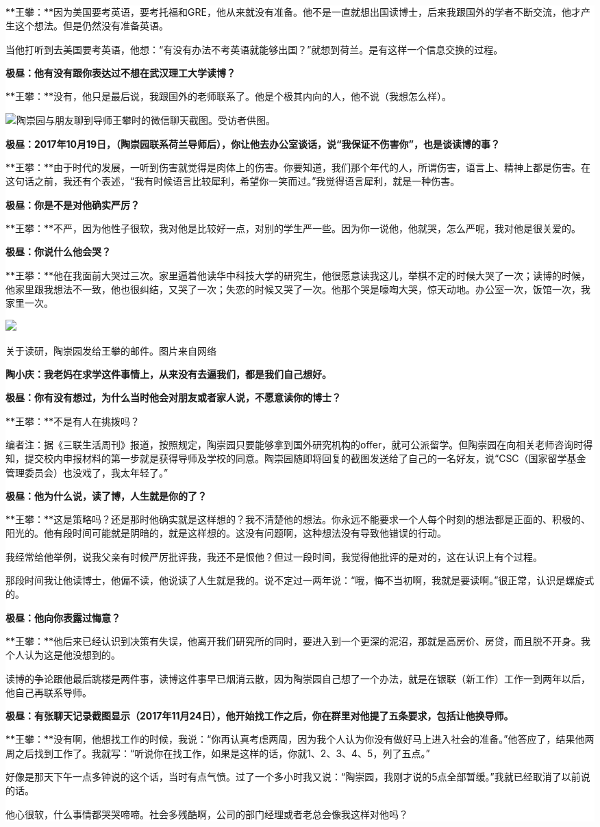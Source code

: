 **王攀：**因为美国要考英语，要考托福和GRE，他从来就没有准备。他不是一直就想出国读博士，后来我跟国外的学者不断交流，他才产生这个想法。但是仍然没有准备英语。

当他打听到去美国要考英语，他想：“有没有办法不考英语就能够出国？”就想到荷兰。是有这样一个信息交换的过程。

**极昼：他有没有跟你表达过不想在武汉理工大学读博？**

**王攀：**没有，他只是最后说，我跟国外的老师联系了。他是个极其内向的人，他不说（我想怎么样）。

[![](https://images.weserv.nl/?url=https%3A//archive.vn/rg4EU/90c140aec26246e30fc8499fd61dcc2a707fef8f)](https://images.weserv.nl/?url=https%3A//archive.vn/rg4EU/90c140aec26246e30fc8499fd61dcc2a707fef8f)陶崇园与朋友聊到导师王攀时的微信聊天截图。受访者供图。

**极昼：2017年10月19日，（陶崇园联系荷兰导师后），你让他去办公室谈话，说“我保证不伤害你”，也是谈读博的事？**

**王攀：**由于时代的发展，一听到伤害就觉得是肉体上的伤害。你要知道，我们那个年代的人，所谓伤害，语言上、精神上都是伤害。在这句话之前，我还有个表述，“我有时候语言比较犀利，希望你一笑而过。”我觉得语言犀利，就是一种伤害。

**极昼：你是不是对他确实严厉？**

**王攀：**不严，因为他性子很软，我对他是比较好一点，对别的学生严一些。因为你一说他，他就哭，怎么严呢，我对他是很关爱的。

**极昼：你说什么他会哭？**

**王攀：**他在我面前大哭过三次。家里逼着他读华中科技大学的研究生，他很愿意读我这儿，举棋不定的时候大哭了一次；读博的时候，他家里跟我想法不一致，他也很纠结，又哭了一次；失恋的时候又哭了一次。他那个哭是嚎啕大哭，惊天动地。办公室一次，饭馆一次，我家里一次。

![](https://images.weserv.nl/?url=https%3A//archive.vn/rg4EU/0948ec769df950bac3b6d4c200d8da9c72dc1627)

关于读研，陶崇园发给王攀的邮件。图片来自网络

**陶小庆：我老妈在求学这件事情上，从来没有去逼我们，都是我们自己想好。**

**极昼：你有没有想过，为什么当时他会对朋友或者家人说，不愿意读你的博士？**

**王攀：**不是有人在挑拨吗？

编者注：据《三联生活周刊》报道，按照规定，陶崇园只要能够拿到国外研究机构的offer，就可公派留学。但陶崇园在向相关老师咨询时得知，提交校内申报材料的第一步就是获得导师及学校的同意。陶崇园随即将回复的截图发送给了自己的一名好友，说“CSC（国家留学基金管理委员会）也没戏了，我太年轻了。”

**极昼：他为什么说，读了博，人生就是你的了？**

**王攀：**这是策略吗？还是那时他确实就是这样想的？我不清楚他的想法。你永远不能要求一个人每个时刻的想法都是正面的、积极的、阳光的。他有段时间可能就是阴暗的，就是这样想的。这没有问题啊，这种想法没有导致他错误的行动。

我经常给他举例，说我父亲有时候严厉批评我，我还不是恨他？但过一段时间，我觉得他批评的是对的，这在认识上有个过程。

那段时间我让他读博士，他偏不读，他说读了人生就是我的。说不定过一两年说：“哦，悔不当初啊，我就是要读啊。”很正常，认识是螺旋式的。

**极昼：他向你表露过悔意？**

**王攀：**他后来已经认识到决策有失误，他离开我们研究所的同时，要进入到一个更深的泥沼，那就是高房价、房贷，而且脱不开身。我个人认为这是他没想到的。

读博的争论跟他最后跳楼是两件事，读博这件事早已烟消云散，因为陶崇园自己想了一个办法，就是在银联（新工作）工作一到两年以后，他自己再联系导师。

**极昼：有张聊天记录截图显示（2017年11月24日），他开始找工作之后，你在群里对他提了五条要求，包括让他换导师。**

**王攀：**没有啊，他想找工作的时候，我说：“你再认真考虑两周，因为我个人认为你没有做好马上进入社会的准备。”他答应了，结果他两周之后找到工作了。我就写：“听说你在找工作，如果是这样的话，你就1、2、3、4、5，列了五点。”

好像是那天下午一点多钟说的这个话，当时有点气愤。过了一个多小时我又说：“陶崇园，我刚才说的5点全部暂缓。”我就已经取消了以前说的话。

他心很软，什么事情都哭哭啼啼。社会多残酷啊，公司的部门经理或者老总会像我这样对他吗？
